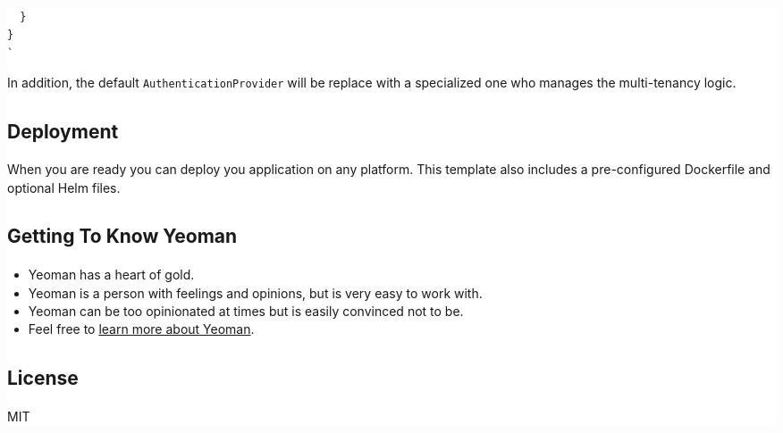 ```  
  }  
}  
`  
```  
In addition, the default `AuthenticationProvider` will be replace with a specialized one who manages the multi-tenancy logic.  
  
## Deployment  
When you are ready you can deploy you application on any platform. This template also includes a pre-configured Dockerfile and optional Helm files.  
  
## Getting To Know Yeoman  
* Yeoman has a heart of gold.  
* Yeoman is a person with feelings and opinions, but is very easy to work with.  
* Yeoman can be too opinionated at times but is easily convinced not to be.  
* Feel free to [learn more about Yeoman](http://yeoman.io/).  
  
## License  
  
MIT  
  
[npm-image]: https://badge.fury.io/js/%40totalsoft%2Fgenerator-webapp-rocket.svg  
[npm-url]: https://www.npmjs.com/package/@totalsoft/generator-webapp-rocket
